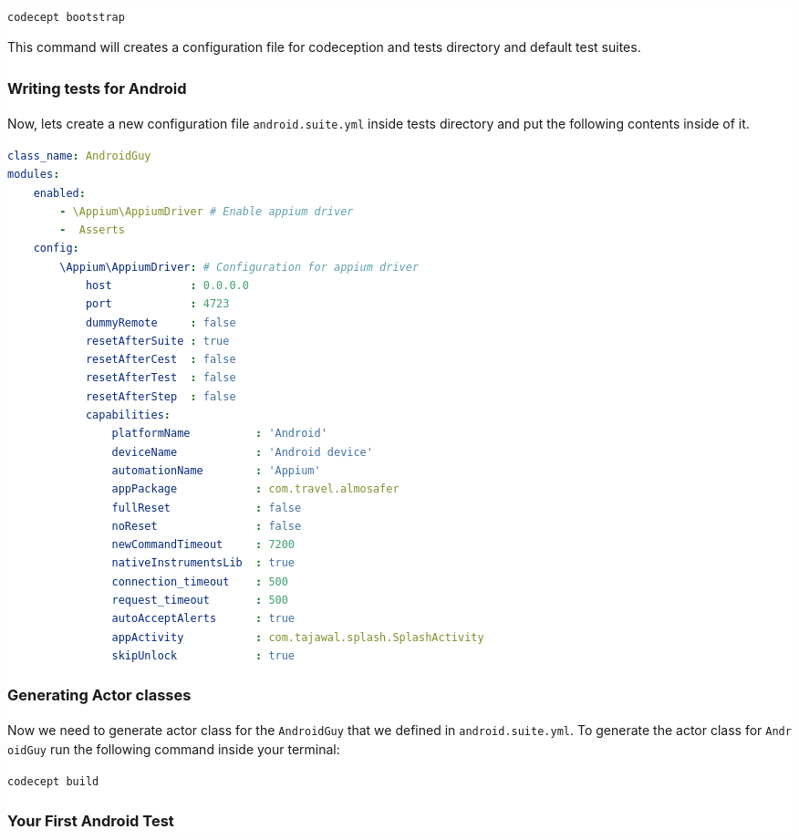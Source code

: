 ```bash
codecept bootstrap
```

This command will creates a configuration file for codeception and tests directory and default test suites.

### Writing tests for Android

Now, lets create a new configuration file `android.suite.yml` inside tests directory and put the following contents inside of it.

```yml
class_name: AndroidGuy
modules:
    enabled:
        - \Appium\AppiumDriver # Enable appium driver
        -  Asserts
    config:
        \Appium\AppiumDriver: # Configuration for appium driver
            host            : 0.0.0.0
            port            : 4723
            dummyRemote     : false
            resetAfterSuite : true
            resetAfterCest  : false
            resetAfterTest  : false
            resetAfterStep  : false
            capabilities:
                platformName          : 'Android'
                deviceName            : 'Android device'
                automationName        : 'Appium'
                appPackage            : com.travel.almosafer
                fullReset             : false
                noReset               : false
                newCommandTimeout     : 7200
                nativeInstrumentsLib  : true
                connection_timeout    : 500
                request_timeout       : 500
                autoAcceptAlerts      : true
                appActivity           : com.tajawal.splash.SplashActivity
                skipUnlock            : true
```

### Generating Actor classes

Now we need to generate actor class for the  `AndroidGuy` that we defined in `android.suite.yml`. To generate the actor class for `AndroidGuy` run the following command inside your terminal:

```bash
codecept build
```

### Your First Android Test
